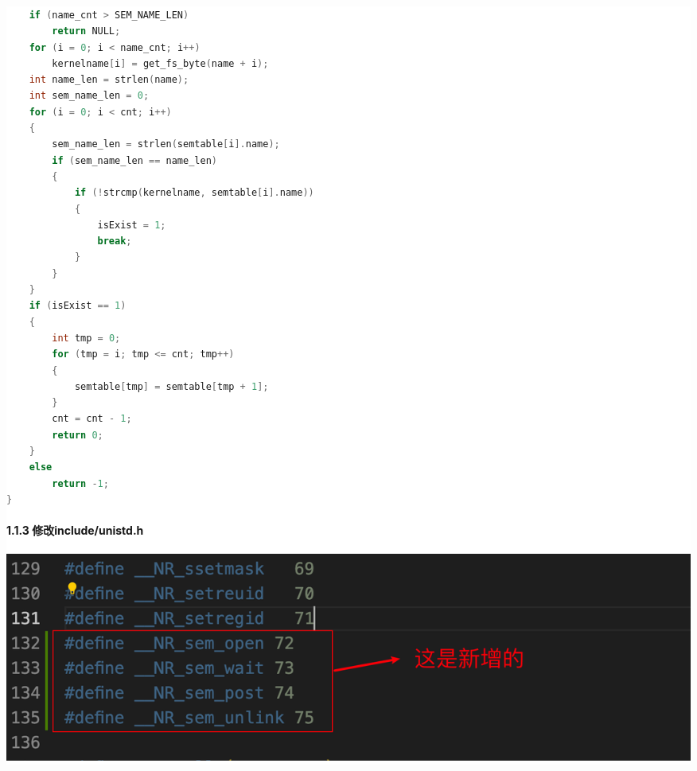 ```c
    if (name_cnt > SEM_NAME_LEN)
        return NULL;
    for (i = 0; i < name_cnt; i++)
        kernelname[i] = get_fs_byte(name + i);
    int name_len = strlen(name);
    int sem_name_len = 0;
    for (i = 0; i < cnt; i++)
    {
        sem_name_len = strlen(semtable[i].name);
        if (sem_name_len == name_len)
        {
            if (!strcmp(kernelname, semtable[i].name))
            {
                isExist = 1;
                break;
            }
        }
    }
    if (isExist == 1)
    {
        int tmp = 0;
        for (tmp = i; tmp <= cnt; tmp++)
        {
            semtable[tmp] = semtable[tmp + 1];
        }
        cnt = cnt - 1;
        return 0;
    }
    else
        return -1;
}

```

#### 1.1.3 修改include/unistd.h

![image-20240415201350606](自己实现信号量.assets/image-20240415201350606.png) 
